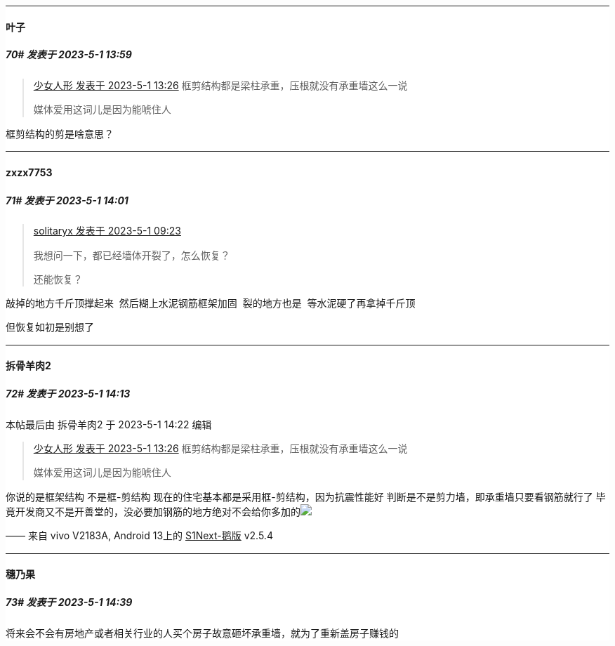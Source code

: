 *****

####  叶子  
##### 70#       发表于 2023-5-1 13:59

<blockquote><a href="httphttps://bbs.saraba1st.com/2b/forum.php?mod=redirect&amp;goto=findpost&amp;pid=60683884&amp;ptid=2132577" target="_blank">少女人形 发表于 2023-5-1 13:26</a>
框剪结构都是梁柱承重，压根就没有承重墙这么一说

媒体爱用这词儿是因为能唬住人</blockquote>
框剪结构的剪是啥意思？

*****

####  zxzx7753  
##### 71#       发表于 2023-5-1 14:01

<blockquote><a href="httphttps://bbs.saraba1st.com/2b/forum.php?mod=redirect&amp;goto=findpost&amp;pid=60681094&amp;ptid=2132577" target="_blank">solitaryx 发表于 2023-5-1 09:23</a>

我想问一下，都已经墙体开裂了，怎么恢复？

还能恢复？</blockquote>
敲掉的地方千斤顶撑起来  然后糊上水泥钢筋框架加固  裂的地方也是  等水泥硬了再拿掉千斤顶 

但恢复如初是别想了


*****

####  拆骨羊肉2  
##### 72#       发表于 2023-5-1 14:13

 本帖最后由 拆骨羊肉2 于 2023-5-1 14:22 编辑 
<blockquote><a href="httphttps://bbs.saraba1st.com/2b/forum.php?mod=redirect&amp;goto=findpost&amp;pid=60683884&amp;ptid=2132577" target="_blank">少女人形 发表于 2023-5-1 13:26</a>
框剪结构都是梁柱承重，压根就没有承重墙这么一说

媒体爱用这词儿是因为能唬住人</blockquote>
你说的是框架结构
不是框-剪结构
现在的住宅基本都是采用框-剪结构，因为抗震性能好
判断是不是剪力墙，即承重墙只要看钢筋就行了
毕竟开发商又不是开善堂的，没必要加钢筋的地方绝对不会给你多加的<img src="https://static.saraba1st.com/image/smiley/face2017/049.png" referrerpolicy="no-referrer">

—— 来自 vivo V2183A, Android 13上的 [S1Next-鹅版](https://github.com/ykrank/S1-Next/releases) v2.5.4


*****

####  穗乃果  
##### 73#       发表于 2023-5-1 14:39

将来会不会有房地产或者相关行业的人买个房子故意砸坏承重墙，就为了重新盖房子赚钱的

